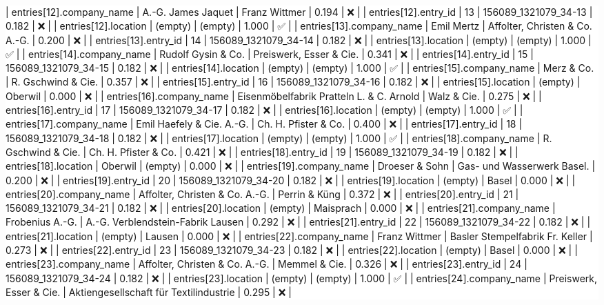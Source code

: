 | entries[12].company_name | A.-G. James Jaquet | Franz Wittmer | 0.194 | ❌ |
| entries[12].entry_id | 13 | 156089_1321079_34-13 | 0.182 | ❌ |
| entries[12].location | (empty) | (empty) | 1.000 | ✅ |
| entries[13].company_name | Emil Mertz | Affolter, Christen & Co. A.-G. | 0.200 | ❌ |
| entries[13].entry_id | 14 | 156089_1321079_34-14 | 0.182 | ❌ |
| entries[13].location | (empty) | (empty) | 1.000 | ✅ |
| entries[14].company_name | Rudolf Gysin & Co. | Preiswerk, Esser & Cie. | 0.341 | ❌ |
| entries[14].entry_id | 15 | 156089_1321079_34-15 | 0.182 | ❌ |
| entries[14].location | (empty) | (empty) | 1.000 | ✅ |
| entries[15].company_name | Merz & Co. | R. Gschwind & Cie. | 0.357 | ❌ |
| entries[15].entry_id | 16 | 156089_1321079_34-16 | 0.182 | ❌ |
| entries[15].location | (empty) | Oberwil | 0.000 | ❌ |
| entries[16].company_name | Eisenmöbelfabrik Pratteln L. & C. Arnold | Walz & Cie. | 0.275 | ❌ |
| entries[16].entry_id | 17 | 156089_1321079_34-17 | 0.182 | ❌ |
| entries[16].location | (empty) | (empty) | 1.000 | ✅ |
| entries[17].company_name | Emil Haefely & Cie. A.-G. | Ch. H. Pfister & Co. | 0.400 | ❌ |
| entries[17].entry_id | 18 | 156089_1321079_34-18 | 0.182 | ❌ |
| entries[17].location | (empty) | (empty) | 1.000 | ✅ |
| entries[18].company_name | R. Gschwind & Cie. | Ch. H. Pfister & Co. | 0.421 | ❌ |
| entries[18].entry_id | 19 | 156089_1321079_34-19 | 0.182 | ❌ |
| entries[18].location | Oberwil | (empty) | 0.000 | ❌ |
| entries[19].company_name | Droeser & Sohn | Gas- und Wasserwerk Basel. | 0.200 | ❌ |
| entries[19].entry_id | 20 | 156089_1321079_34-20 | 0.182 | ❌ |
| entries[19].location | (empty) | Basel | 0.000 | ❌ |
| entries[20].company_name | Affolter, Christen & Co. A.-G. | Perrin & Küng | 0.372 | ❌ |
| entries[20].entry_id | 21 | 156089_1321079_34-21 | 0.182 | ❌ |
| entries[20].location | (empty) | Maisprach | 0.000 | ❌ |
| entries[21].company_name | Frobenius A.-G. | A.-G. Verblendstein-Fabrik Lausen | 0.292 | ❌ |
| entries[21].entry_id | 22 | 156089_1321079_34-22 | 0.182 | ❌ |
| entries[21].location | (empty) | Lausen | 0.000 | ❌ |
| entries[22].company_name | Franz Wittmer | Basler Stempelfabrik Fr. Keller | 0.273 | ❌ |
| entries[22].entry_id | 23 | 156089_1321079_34-23 | 0.182 | ❌ |
| entries[22].location | (empty) | Basel | 0.000 | ❌ |
| entries[23].company_name | Affolter, Christen & Co. A.-G. | Memmel & Cie. | 0.326 | ❌ |
| entries[23].entry_id | 24 | 156089_1321079_34-24 | 0.182 | ❌ |
| entries[23].location | (empty) | (empty) | 1.000 | ✅ |
| entries[24].company_name | Preiswerk, Esser & Cie. | Aktiengesellschaft für Textilindustrie | 0.295 | ❌ |